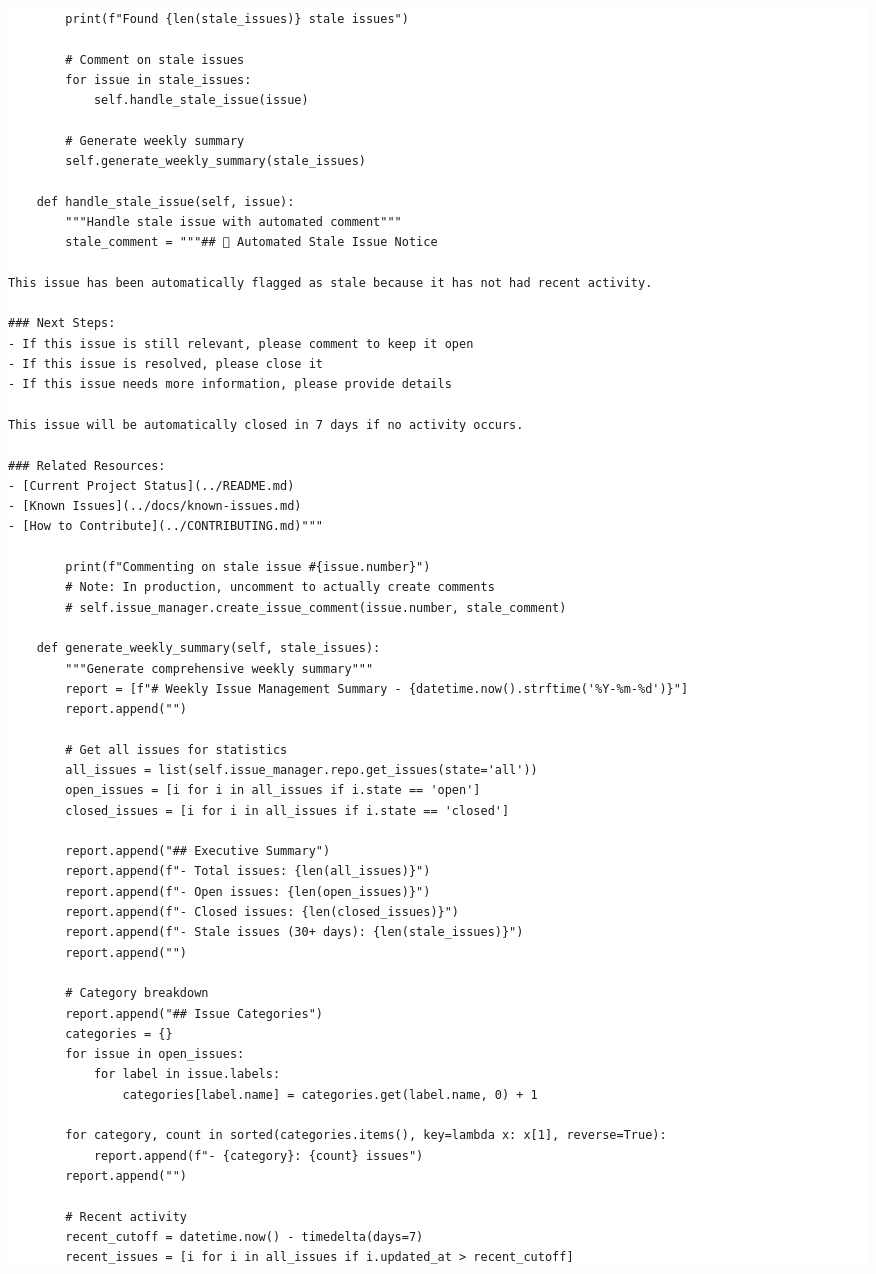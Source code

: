 ````
        print(f"Found {len(stale_issues)} stale issues")

        # Comment on stale issues
        for issue in stale_issues:
            self.handle_stale_issue(issue)

        # Generate weekly summary
        self.generate_weekly_summary(stale_issues)

    def handle_stale_issue(self, issue):
        """Handle stale issue with automated comment"""
        stale_comment = """## 🤖 Automated Stale Issue Notice

This issue has been automatically flagged as stale because it has not had recent activity.

### Next Steps:
- If this issue is still relevant, please comment to keep it open
- If this issue is resolved, please close it
- If this issue needs more information, please provide details

This issue will be automatically closed in 7 days if no activity occurs.

### Related Resources:
- [Current Project Status](../README.md)
- [Known Issues](../docs/known-issues.md)
- [How to Contribute](../CONTRIBUTING.md)"""

        print(f"Commenting on stale issue #{issue.number}")
        # Note: In production, uncomment to actually create comments
        # self.issue_manager.create_issue_comment(issue.number, stale_comment)

    def generate_weekly_summary(self, stale_issues):
        """Generate comprehensive weekly summary"""
        report = [f"# Weekly Issue Management Summary - {datetime.now().strftime('%Y-%m-%d')}"]
        report.append("")

        # Get all issues for statistics
        all_issues = list(self.issue_manager.repo.get_issues(state='all'))
        open_issues = [i for i in all_issues if i.state == 'open']
        closed_issues = [i for i in all_issues if i.state == 'closed']

        report.append("## Executive Summary")
        report.append(f"- Total issues: {len(all_issues)}")
        report.append(f"- Open issues: {len(open_issues)}")
        report.append(f"- Closed issues: {len(closed_issues)}")
        report.append(f"- Stale issues (30+ days): {len(stale_issues)}")
        report.append("")

        # Category breakdown
        report.append("## Issue Categories")
        categories = {}
        for issue in open_issues:
            for label in issue.labels:
                categories[label.name] = categories.get(label.name, 0) + 1

        for category, count in sorted(categories.items(), key=lambda x: x[1], reverse=True):
            report.append(f"- {category}: {count} issues")
        report.append("")

        # Recent activity
        recent_cutoff = datetime.now() - timedelta(days=7)
        recent_issues = [i for i in all_issues if i.updated_at > recent_cutoff]

````